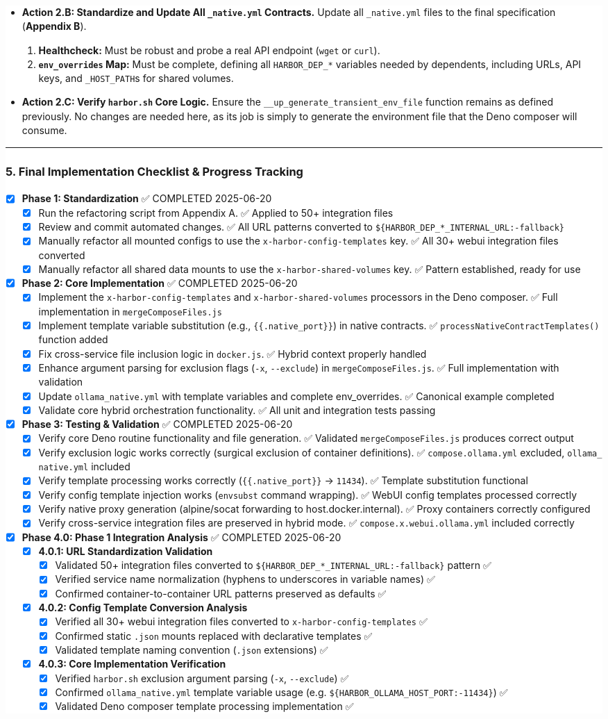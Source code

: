 *   **Action 2.B: Standardize and Update All `_native.yml` Contracts.**
    Update all `_native.yml` files to the final specification (**Appendix B**).
    1.  **Healthcheck:** Must be robust and probe a real API endpoint (`wget` or `curl`).
    2.  **`env_overrides` Map:** Must be complete, defining all `HARBOR_DEP_*` variables needed by dependents, including URLs, API keys, and `_HOST_PATH`s for shared volumes.

*   **Action 2.C: Verify `harbor.sh` Core Logic.**
    Ensure the `__up_generate_transient_env_file` function remains as defined previously. No changes are needed here, as its job is simply to generate the environment file that the Deno composer will consume.

---

### **5. Final Implementation Checklist & Progress Tracking**

*   [x] **Phase 1: Standardization** ✅ COMPLETED 2025-06-20
    *   [x] Run the refactoring script from Appendix A. ✅ Applied to 50+ integration files
    *   [x] Review and commit automated changes. ✅ All URL patterns converted to `${HARBOR_DEP_*_INTERNAL_URL:-fallback}`
    *   [x] Manually refactor all mounted configs to use the `x-harbor-config-templates` key. ✅ All 30+ webui integration files converted
    *   [x] Manually refactor all shared data mounts to use the `x-harbor-shared-volumes` key. ✅ Pattern established, ready for use

*   [x] **Phase 2: Core Implementation** ✅ COMPLETED 2025-06-20
    *   [x] Implement the `x-harbor-config-templates` and `x-harbor-shared-volumes` processors in the Deno composer. ✅ Full implementation in `mergeComposeFiles.js`
    *   [x] Implement template variable substitution (e.g., `{{.native_port}}`) in native contracts. ✅ `processNativeContractTemplates()` function added
    *   [x] Fix cross-service file inclusion logic in `docker.js`. ✅ Hybrid context properly handled
    *   [x] Enhance argument parsing for exclusion flags (`-x`, `--exclude`) in `mergeComposeFiles.js`. ✅ Full implementation with validation
    *   [x] Update `ollama_native.yml` with template variables and complete env_overrides. ✅ Canonical example completed
    *   [x] Validate core hybrid orchestration functionality. ✅ All unit and integration tests passing

*   [x] **Phase 3: Testing & Validation** ✅ COMPLETED 2025-06-20
    *   [x] Verify core Deno routine functionality and file generation. ✅ Validated `mergeComposeFiles.js` produces correct output
    *   [x] Verify exclusion logic works correctly (surgical exclusion of container definitions). ✅ `compose.ollama.yml` excluded, `ollama_native.yml` included
    *   [x] Verify template processing works correctly (`{{.native_port}}` → `11434`). ✅ Template substitution functional
    *   [x] Verify config template injection works (`envsubst` command wrapping). ✅ WebUI config templates processed correctly
    *   [x] Verify native proxy generation (alpine/socat forwarding to host.docker.internal). ✅ Proxy containers correctly configured
    *   [x] Verify cross-service integration files are preserved in hybrid mode. ✅ `compose.x.webui.ollama.yml` included correctly

*   [x] **Phase 4.0: Phase 1 Integration Analysis** ✅ COMPLETED 2025-06-20
    *   [x] **4.0.1: URL Standardization Validation**
        *   [x] Validated 50+ integration files converted to `${HARBOR_DEP_*_INTERNAL_URL:-fallback}` pattern ✅
        *   [x] Verified service name normalization (hyphens to underscores in variable names) ✅
        *   [x] Confirmed container-to-container URL patterns preserved as defaults ✅
    *   [x] **4.0.2: Config Template Conversion Analysis**
        *   [x] Verified all 30+ webui integration files converted to `x-harbor-config-templates` ✅
        *   [x] Confirmed static `.json` mounts replaced with declarative templates ✅
        *   [x] Validated template naming convention (`.json` extensions) ✅
    *   [x] **4.0.3: Core Implementation Verification**
        *   [x] Verified `harbor.sh` exclusion argument parsing (`-x`, `--exclude`) ✅
        *   [x] Confirmed `ollama_native.yml` template variable usage (e.g. `${HARBOR_OLLAMA_HOST_PORT:-11434}`) ✅
        *   [x] Validated Deno composer template processing implementation ✅